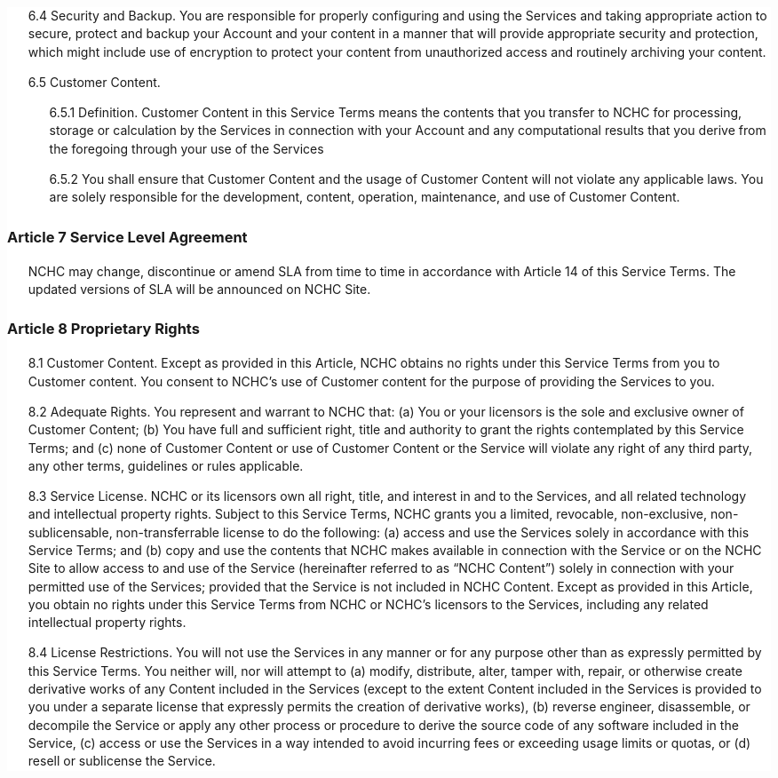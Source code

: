 <ol>6.4	Security and Backup. You are responsible for properly configuring and using the Services and taking appropriate action to secure, protect and backup your Account and your content in a manner that will provide appropriate security and protection, which might include use of encryption to protect your content from unauthorized access and routinely archiving your content.</ol>


<ol>6.5	Customer Content.</ol>
<ol><ol>6.5.1	Definition. Customer Content in this Service Terms means the contents that you transfer to NCHC for processing, storage or calculation by the Services in connection with your Account and any computational results that you derive from the foregoing through your use of the Services</ol></ol>

<ol><ol>6.5.2	You shall ensure that Customer Content and the usage of Customer Content will not violate any applicable laws. You are solely responsible for the development, content, operation, maintenance, and use of Customer Content.</ol></ol>


### Article 7 Service Level Agreement

<ol>NCHC may change, discontinue or amend SLA from time to time in accordance with Article 14 of this Service Terms. The updated versions of SLA will be announced on NCHC Site.</ol>


### Article 8 Proprietary Rights

<ol>8.1	Customer Content. Except as provided in this Article, NCHC obtains no rights under this Service Terms from you to Customer content. You consent to NCHC’s use of Customer content for the purpose of providing the Services to you.</ol>

<ol>8.2	Adequate Rights. You represent and warrant to NCHC that: (a) You or your licensors is the sole and exclusive owner of Customer Content; (b) You have full and sufficient right, title and authority to grant the rights contemplated by this Service Terms; and (c) none of Customer Content or use of Customer Content or the Service will violate any right of any third party, any other terms, guidelines or rules applicable.</ol>

<ol>8.3	Service License. NCHC or its licensors own all right, title, and interest in and to the Services, and all related technology and intellectual property rights. Subject to this Service Terms, NCHC grants you a limited, revocable, non-exclusive, non- sublicensable, non-transferrable license to do the following: (a) access and use the Services solely in accordance with this Service Terms; and (b) copy and use the contents that NCHC makes available in connection with the Service or on the NCHC Site to allow access to and use of the Service (hereinafter referred to as “NCHC Content”) solely in connection with your permitted use of the Services; provided that the Service is not included in NCHC Content. Except as provided in this Article, you obtain no rights under this Service Terms from NCHC or NCHC’s licensors to the Services, including any related intellectual property rights.
</ol>

<ol>8.4	License Restrictions. You will not use the Services in any manner or for any purpose other than as expressly permitted by this Service Terms. You neither will, nor will attempt to (a) modify, distribute, alter, tamper with, repair, or otherwise create derivative works of any Content included in the Services (except to the extent Content included in the Services is provided to you under a separate license that expressly permits the creation of derivative works), (b) reverse engineer, disassemble, or decompile the Service or apply any other process or procedure to derive the source code of any software included in the Service, (c) access or use the Services in a way intended to avoid incurring fees or exceeding usage limits or quotas, or (d) resell or sublicense the Service.</ol>
